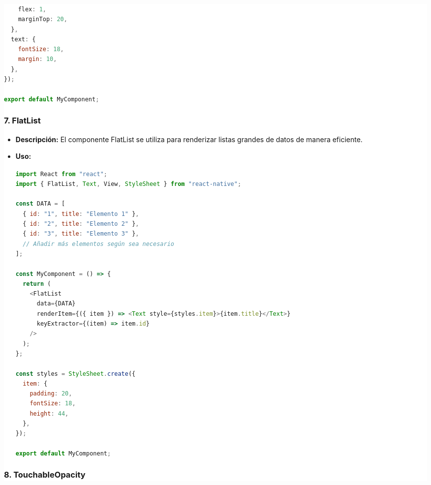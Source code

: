   ```javascript
      flex: 1,
      marginTop: 20,
    },
    text: {
      fontSize: 18,
      margin: 10,
    },
  });

  export default MyComponent;
  ```

### 7. FlatList

- **Descripción:** El componente FlatList se utiliza para renderizar listas grandes de datos de manera eficiente.
- **Uso:**

  ```javascript
  import React from "react";
  import { FlatList, Text, View, StyleSheet } from "react-native";

  const DATA = [
    { id: "1", title: "Elemento 1" },
    { id: "2", title: "Elemento 2" },
    { id: "3", title: "Elemento 3" },
    // Añadir más elementos según sea necesario
  ];

  const MyComponent = () => {
    return (
      <FlatList
        data={DATA}
        renderItem={({ item }) => <Text style={styles.item}>{item.title}</Text>}
        keyExtractor={(item) => item.id}
      />
    );
  };

  const styles = StyleSheet.create({
    item: {
      padding: 20,
      fontSize: 18,
      height: 44,
    },
  });

  export default MyComponent;
  ```

### 8. TouchableOpacity
